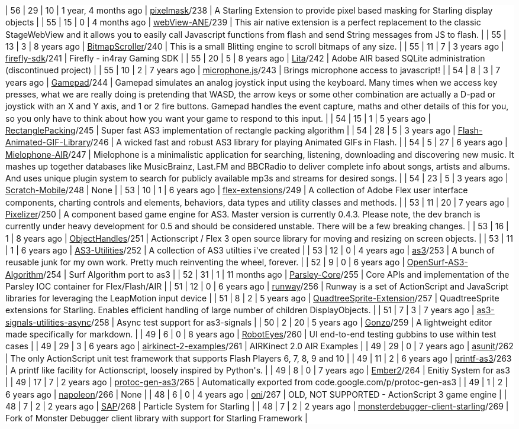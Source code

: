 | 56 | 29 | 10 | 1 year, 4 months ago | [pixelmask](https://github.com/jonathanhart/pixelmask)/238 | A Starling Extension to provide pixel based masking for Starling display objects |
| 55 | 15 | 0 | 4 months ago | [webView-ANE](https://github.com/myflashlab/webView-ANE)/239 | This air native extension is a perfect replacement to the classic StageWebView and it allows you to easily call Javascript functions from flash and send String messages from JS to flash. |
| 55 | 13 | 3 | 8 years ago | [BitmapScroller](https://github.com/theflashbum/BitmapScroller)/240 | This is a small Blitting engine to scroll bitmaps of any size. |
| 55 | 11 | 7 | 3 years ago | [firefly-sdk](https://github.com/in4ray/firefly-sdk)/241 | Firefly - in4ray Gaming SDK |
| 55 | 20 | 5 | 8 years ago | [Lita](https://github.com/davidderaedt/Lita)/242 | Adobe AIR based SQLite administration (discontinued project) |
| 55 | 10 | 2 | 7 years ago | [microphone.js](https://github.com/milani/microphone.js)/243 | Brings microphone access to javascript! |
| 54 | 8 | 3 | 7 years ago | [Gamepad](https://github.com/iainlobb/Gamepad)/244 | Gamepad simulates an analog joystick input using the keyboard. Many times when we access key presses, what we are really doing is pretending that WASD, the arrow keys or some other combination are actually a D-pad or joystick with an X and Y axis, and 1 or 2 fire buttons. Gamepad handles the event capture, maths and other details of this for you, so you only have to think about how you want your game to respond to this input. |
| 54 | 15 | 1 | 5 years ago | [RectanglePacking](https://github.com/villekoskelaorg/RectanglePacking)/245 | Super fast AS3 implementation of rectangle packing algorithm |
| 54 | 28 | 5 | 3 years ago | [Flash-Animated-GIF-Library](https://github.com/theturtle32/Flash-Animated-GIF-Library)/246 | A wicked fast and robust AS3 library for playing Animated GIFs in Flash. |
| 54 | 5 | 27 | 6 years ago | [Mielophone-AIR](https://github.com/mielophone/Mielophone-AIR)/247 | Mielophone is a minimalistic application for searching, listening, downloading and discovering new music. It mashes up together databases like MusicBrainz, Last.FM and BBCRadio to deliver complete info about songs, artists and albums. And uses unique plugin system to search for publicly available mp3s and streams for desired songs.  |
| 54 | 23 | 5 | 3 years ago | [Scratch-Mobile](https://github.com/elfin8er/Scratch-Mobile)/248 | None |
| 53 | 10 | 1 | 6 years ago | [flex-extensions](https://github.com/CodeCatalyst/flex-extensions)/249 | A collection of Adobe Flex user interface components, charting controls and elements, behaviors, data types and utility classes and methods. |
| 53 | 11 | 20 | 7 years ago | [Pixelizer](https://github.com/johanp/Pixelizer)/250 | A component based game engine for AS3. Master version is currently 0.4.3. Please note, the dev branch is currently under heavy development for 0.5 and should be considered unstable. There will be a few breaking changes. |
| 53 | 16 | 1 | 8 years ago | [ObjectHandles](https://github.com/marc-hughes/ObjectHandles)/251 | Actionscript / Flex 3 open source library for moving and resizing on screen objects. |
| 53 | 11 | 1 | 6 years ago | [AS3-Utilities](https://github.com/skyboy/AS3-Utilities)/252 | A collection of AS3 utilties i've created |
| 53 | 12 | 0 | 4 years ago | [as3](https://github.com/zeh/as3)/253 | A bunch of reusable junk for my own work. Pretty much reinventing the wheel, forever. |
| 52 | 9 | 0 | 6 years ago | [OpenSurf-AS3-Algorithm](https://github.com/samuelgirardin/OpenSurf-AS3-Algorithm)/254 | Surf Algorithm port to as3 |
| 52 | 31 | 1 | 11 months ago | [Parsley-Core](https://github.com/spicefactory/Parsley-Core)/255 | Core APIs and implementation of the Parsley IOC container for Flex/Flash/AIR |
| 51 | 12 | 0 | 6 years ago | [runway](https://github.com/rmhall/runway)/256 | Runway is a set of ActionScript and JavaScript libraries for leveraging the LeapMotion input device |
| 51 | 8 | 2 | 5 years ago | [QuadtreeSprite-Extension](https://github.com/justpinegames/QuadtreeSprite-Extension)/257 | QuadtreeSprite extensions for Starling. Enables efficient handling of large number of children DisplayObjects. |
| 51 | 7 | 3 | 7 years ago | [as3-signals-utilities-async](https://github.com/evan-liu/as3-signals-utilities-async)/258 | Async test support for as3-signals |
| 50 | 2 | 20 | 5 years ago | [Gonzo](https://github.com/tonylukasavage/Gonzo)/259 | A lightweight editor made specifically for markdown. |
| 49 | 6 | 0 | 8 years ago | [RobotEyes](https://github.com/Stray/RobotEyes)/260 | UI end-to-end testing gubbins to use within test cases |
| 49 | 29 | 3 | 6 years ago | [airkinect-2-examples](https://github.com/AS3NUI/airkinect-2-examples)/261 | AIRKinect 2.0 AIR Examples |
| 49 | 29 | 0 | 7 years ago | [asunit](https://github.com/patternpark/asunit)/262 | The only ActionScript unit test framework that supports Flash Players 6, 7, 8, 9 and 10 |
| 49 | 11 | 2 | 6 years ago | [printf-as3](https://github.com/arthur-debert/printf-as3)/263 | A printf like facility for Actionscript, loosely inspired by Python's. |
| 49 | 8 | 0 | 7 years ago | [Ember2](https://github.com/tdavies/Ember2)/264 | Enitiy System for as3  |
| 49 | 17 | 7 | 2 years ago | [protoc-gen-as3](https://github.com/Atry/protoc-gen-as3)/265 | Automatically exported from code.google.com/p/protoc-gen-as3 |
| 49 | 1 | 2 | 6 years ago | [napoleon](https://github.com/mikedotalmond/napoleon)/266 | None |
| 48 | 6 | 0 | 4 years ago | [oni](https://github.com/SamHellawell/oni)/267 | OLD, NOT SUPPORTED - ActionScript 3 game engine |
| 48 | 7 | 2 | 2 years ago | [SAP](https://github.com/gonchar/SAP)/268 | Particle System for Starling |
| 48 | 7 | 2 | 2 years ago | [monsterdebugger-client-starling](https://github.com/joshtynjala/monsterdebugger-client-starling)/269 | Fork of Monster Debugger client library with support for Starling Framework |